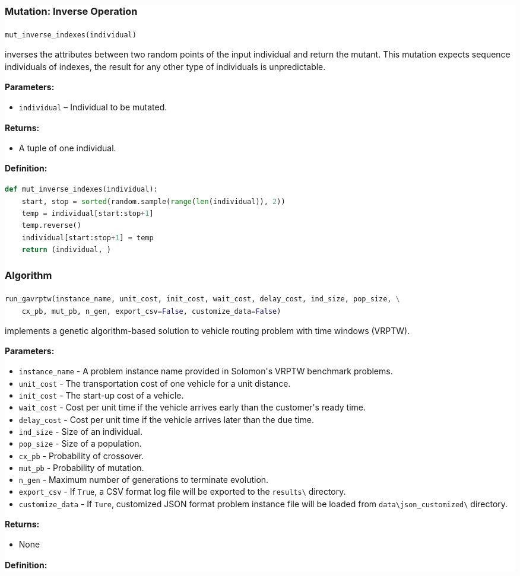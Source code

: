 ### Mutation: Inverse Operation
```python
mut_inverse_indexes(individual)
```

inverses the attributes between two random points of the input individual and return the mutant. This mutation expects sequence individuals of indexes, the result for any other type of individuals is unpredictable.

**Parameters:**

- `individual` – Individual to be mutated.

**Returns:**

- A tuple of one individual.

**Definition:**

```python
def mut_inverse_indexes(individual):
    start, stop = sorted(random.sample(range(len(individual)), 2))
    temp = individual[start:stop+1]
    temp.reverse()
    individual[start:stop+1] = temp
    return (individual, )
```

### Algorithm
```python
run_gavrptw(instance_name, unit_cost, init_cost, wait_cost, delay_cost, ind_size, pop_size, \
    cx_pb, mut_pb, n_gen, export_csv=False, customize_data=False)
```

implements a genetic algorithm-based solution to vehicle routing problem with time windows (VRPTW).

**Parameters:**

- `instance_name` - A problem instance name provided in Solomon's VRPTW benchmark problems.
- `unit_cost` - The transportation cost of one vehicle for a unit distance.
- `init_cost` - The start-up cost of a vehicle.
- `wait_cost` - Cost per unit time if the vehicle arrives early than the customer's ready time.
- `delay_cost` - Cost per unit time if the vehicle arrives later than the due time.
- `ind_size` - Size of an individual.
- `pop_size` - Size of a population.
- `cx_pb` - Probability of crossover.
- `mut_pb` - Probability of mutation.
- `n_gen` - Maximum number of generations to terminate evolution.
- `export_csv` - If `True`, a CSV format log file will be exported to the `results\` directory.
- `customize_data` - If `Ture`, customized JSON format problem instance file will be loaded from `data\json_customized\` directory.

**Returns:**

- None

**Definition:**


[repository]: https://github.com/iRB-Lab/py-ga-VRPTW "iRB-Lab/py-ga-VRPTW"
[license]: https://github.com/iRB-Lab/py-ga-VRPTW/blob/master/LICENSE "License"
[commit]: https://github.com/iRB-Lab/py-ga-VRPTW/commits/master "Last Commit"
[travis-ci]: https://app.travis-ci.com/github/iRB-Lab/py-ga-VRPTW "Travis CI"
[python]: https://docs.python.org/ "Python"
[pip]: https://pypi.python.org/pypi/pip "Pip"
[virtualenv]: https://virtualenv.pypa.io/en/stable/ "Virtualenv"
[solomon]: http://web.cba.neu.edu/~msolomon/problems.htm "Solomon's VRPTW Benchmark Problems"
[100-customers]: http://www.sintef.no/projectweb/top/vrptw/solomon-benchmark/100-customers/ "100 Customers Instance Definitions"
[100-customers-zip]: http://www.sintef.no/globalassets/project/top/vrptw/solomon/solomon-100.zip "100 Customers Instance Definitions (Zip)"
[deap-docs]: http://deap.readthedocs.org/ "Distributed Evolutionary Algorithms in Python (DEAP) Docs"
[deap-github]: https://github.com/deap/deap/ "Distributed Evolutionary Algorithms in Python (DEAP) GitHub"
[deap-pypi]: https://pypi.python.org/pypi/deap/ "Distributed Evolutionary Algorithms in Python (DEAP) PyPI"